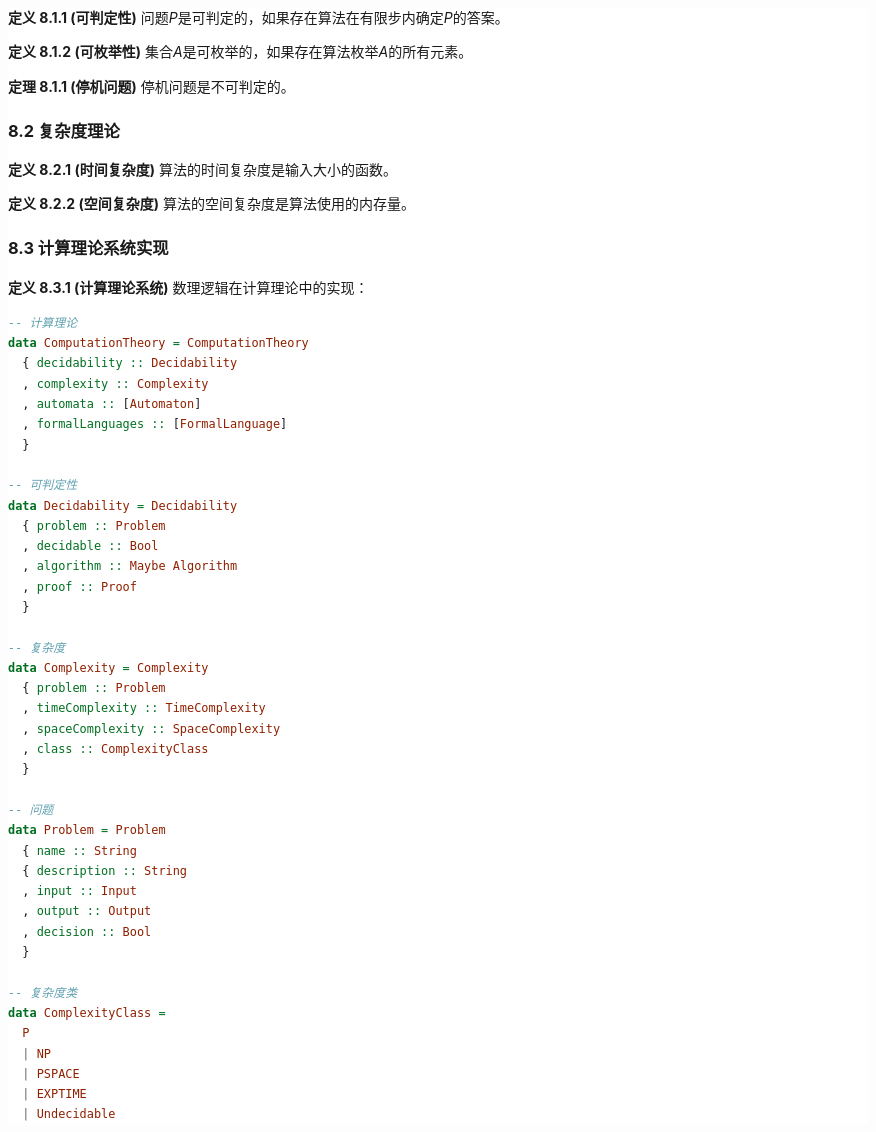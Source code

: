**定义 8.1.1 (可判定性)**
问题$P$是可判定的，如果存在算法在有限步内确定$P$的答案。

**定义 8.1.2 (可枚举性)**
集合$A$是可枚举的，如果存在算法枚举$A$的所有元素。

**定理 8.1.1 (停机问题)**
停机问题是不可判定的。

### 8.2 复杂度理论

**定义 8.2.1 (时间复杂度)**
算法的时间复杂度是输入大小的函数。

**定义 8.2.2 (空间复杂度)**
算法的空间复杂度是算法使用的内存量。

### 8.3 计算理论系统实现

**定义 8.3.1 (计算理论系统)**
数理逻辑在计算理论中的实现：

```haskell
-- 计算理论
data ComputationTheory = ComputationTheory
  { decidability :: Decidability
  , complexity :: Complexity
  , automata :: [Automaton]
  , formalLanguages :: [FormalLanguage]
  }

-- 可判定性
data Decidability = Decidability
  { problem :: Problem
  , decidable :: Bool
  , algorithm :: Maybe Algorithm
  , proof :: Proof
  }

-- 复杂度
data Complexity = Complexity
  { problem :: Problem
  , timeComplexity :: TimeComplexity
  , spaceComplexity :: SpaceComplexity
  , class :: ComplexityClass
  }

-- 问题
data Problem = Problem
  { name :: String
  { description :: String
  , input :: Input
  , output :: Output
  , decision :: Bool
  }

-- 复杂度类
data ComplexityClass = 
  P
  | NP
  | PSPACE
  | EXPTIME
  | Undecidable
```
